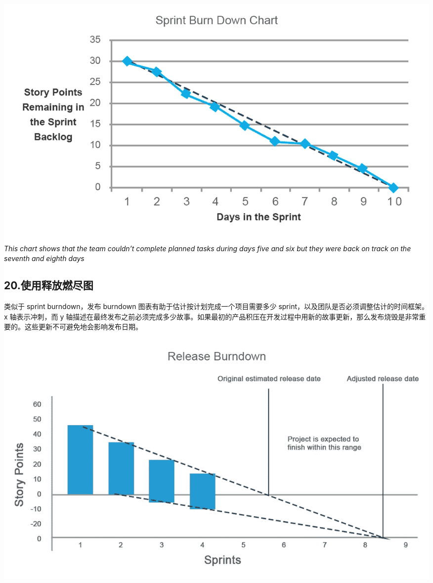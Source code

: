 ![](img/db01796f99abd032acd9d25fbd8c0d6f.png)

*This chart shows that the team couldn’t complete planned tasks during days five and six but they were back on track on the seventh and eighth days*

## 20.使用释放燃尽图

类似于 sprint burndown，发布 burndown 图表有助于估计按计划完成一个项目需要多少 sprint，以及团队是否必须调整估计的时间框架。x 轴表示冲刺，而 y 轴描述在最终发布之前必须完成多少故事。如果最初的产品积压在开发过程中用新的故事更新，那么发布烧毁是非常重要的。这些更新不可避免地会影响发布日期。

![](img/e44520220a5202183ec174d832d9db95.png)
